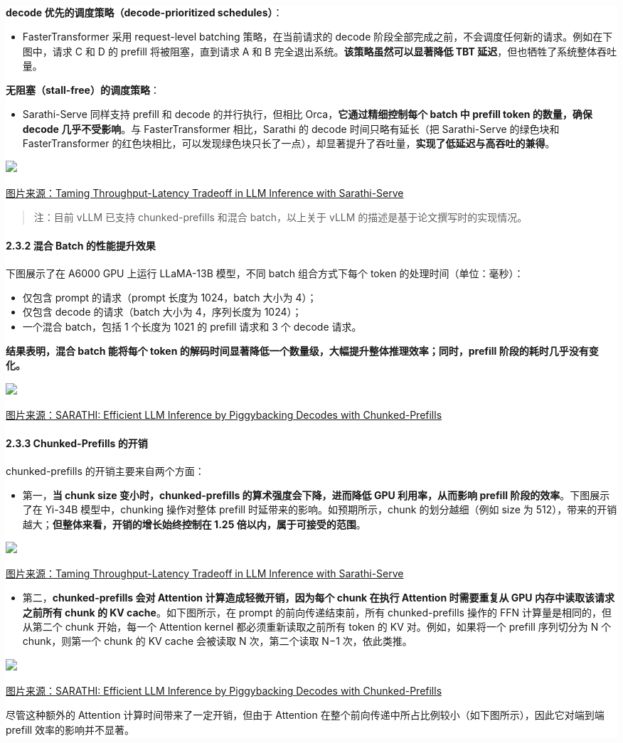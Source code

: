 **decode 优先的调度策略（decode-prioritized schedules）**：

- FasterTransformer 采用 request-level batching 策略，在当前请求的 decode 阶段全部完成之前，不会调度任何新的请求。例如在下图中，请求 C 和 D 的 prefill 将被阻塞，直到请求 A 和 B 完全退出系统。**该策略虽然可以显著降低 TBT 延迟**，但也牺牲了系统整体吞吐量。

**无阻塞（stall-free）的调度策略**：

- Sarathi-Serve 同样支持 prefill 和 decode 的并行执行，但相比 Orca，**它通过精细控制每个 batch 中 prefill token 的数量，确保 decode 几乎不受影响**。与 FasterTransformer 相比，Sarathi 的 decode 时间只略有延长（把 Sarathi-Serve 的绿色块和 FasterTransformer 的红色块相比，可以发现绿色块只长了一点），却显著提升了吞吐量，**实现了低延迟与高吞吐的兼得**。

![](https://chengzw258.oss-cn-beijing.aliyuncs.com/Article/202507120922906.png)

[图片来源：Taming Throughput-Latency Tradeoff in LLM Inference with Sarathi-Serve](https://arxiv.org/abs/2403.02310)

> 注：目前 vLLM 已支持 chunked-prefills 和混合 batch，以上关于 vLLM 的描述是基于论文撰写时的实现情况。

#### 2.3.2 混合 Batch 的性能提升效果

下图展示了在 A6000 GPU 上运行 LLaMA-13B 模型，不同 batch 组合方式下每个 token 的处理时间（单位：毫秒）：

- 仅包含 prompt 的请求（prompt 长度为 1024，batch 大小为 4）；
- 仅包含 decode 的请求（batch 大小为 4，序列长度为 1024）；
- 一个混合 batch，包括 1 个长度为 1021 的 prefill 请求和 3 个 decode 请求。

**结果表明，混合 batch 能将每个 token 的解码时间显著降低一个数量级，大幅提升整体推理效率；同时，prefill 阶段的耗时几乎没有变化。**

![](https://chengzw258.oss-cn-beijing.aliyuncs.com/Article/202507061626435.png)

[图片来源：SARATHI: Efficient LLM Inference by Piggybacking Decodes with Chunked-Prefills](https://arxiv.org/abs/2308.16369)

#### 2.3.3 Chunked-Prefills 的开销

chunked-prefills 的开销主要来自两个方面：

- 第一，**当 chunk size 变小时，chunked-prefills 的算术强度会下降，进而降低 GPU 利用率，从而影响 prefill 阶段的效率**。下图展示了在 Yi-34B 模型中，chunking 操作对整体 prefill 时延带来的影响。如预期所示，chunk 的划分越细（例如 size 为 512），带来的开销越大；**但整体来看，开销的增长始终控制在 1.25 倍以内，属于可接受的范围**。

![](https://chengzw258.oss-cn-beijing.aliyuncs.com/Article/202507061648369.png)

[图片来源：Taming Throughput-Latency Tradeoff in LLM Inference with Sarathi-Serve](https://arxiv.org/abs/2403.02310)

- 第二，**chunked-prefills 会对 Attention 计算造成轻微开销，因为每个 chunk 在执行 Attention 时需要重复从 GPU 内存中读取该请求之前所有 chunk 的 KV cache**。如下图所示，在 prompt 的前向传递结束前，所有 chunked-prefills 操作的 FFN 计算量是相同的，但从第二个 chunk 开始，每一个 Attention kernel 都必须重新读取之前所有 token 的 KV 对。例如，如果将一个 prefill 序列切分为 N 个 chunk，则第一个 chunk 的 KV cache 会被读取 N 次，第二个读取 N−1 次，依此类推。

![](https://chengzw258.oss-cn-beijing.aliyuncs.com/Article/202507061642730.png)

[图片来源：SARATHI: Efficient LLM Inference by Piggybacking Decodes with Chunked-Prefills](https://arxiv.org/abs/2308.16369)

尽管这种额外的 Attention 计算时间带来了一定开销，但由于 Attention 在整个前向传递中所占比例较小（如下图所示），因此它对端到端 prefill 效率的影响并不显著。
